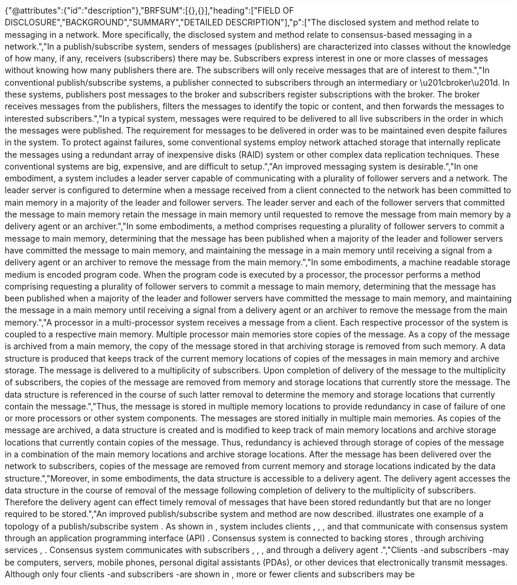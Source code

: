 {"@attributes":{"id":"description"},"BRFSUM":[{},{}],"heading":["FIELD OF DISCLOSURE","BACKGROUND","SUMMARY","DETAILED DESCRIPTION"],"p":["The disclosed system and method relate to messaging in a network. More specifically, the disclosed system and method relate to consensus-based messaging in a network.","In a publish\/subscribe system, senders of messages (publishers) are characterized into classes without the knowledge of how many, if any, receivers (subscribers) there may be. Subscribers express interest in one or more classes of messages without knowing how many publishers there are. The subscribers will only receive messages that are of interest to them.","In conventional publish\/subscribe systems, a publisher connected to subscribers through an intermediary or \u201cbroker\u201d. In these systems, publishers post messages to the broker and subscribers register subscriptions with the broker. The broker receives messages from the publishers, filters the messages to identify the topic or content, and then forwards the messages to interested subscribers.","In a typical system, messages were required to be delivered to all live subscribers in the order in which the messages were published. The requirement for messages to be delivered in order was to be maintained even despite failures in the system. To protect against failures, some conventional systems employ network attached storage that internally replicate the messages using a redundant array of inexpensive disks (RAID) system or other complex data replication techniques. These conventional systems are big, expensive, and are difficult to setup.","An improved messaging system is desirable.","In one embodiment, a system includes a leader server capable of communicating with a plurality of follower servers and a network. The leader server is configured to determine when a message received from a client connected to the network has been committed to main memory in a majority of the leader and follower servers. The leader server and each of the follower servers that committed the message to main memory retain the message in main memory until requested to remove the message from main memory by a delivery agent or an archiver.","In some embodiments, a method comprises requesting a plurality of follower servers to commit a message to main memory, determining that the message has been published when a majority of the leader and follower servers have committed the message to main memory, and maintaining the message in a main memory until receiving a signal from a delivery agent or an archiver to remove the message from the main memory.","In some embodiments, a machine readable storage medium is encoded program code. When the program code is executed by a processor, the processor performs a method comprising requesting a plurality of follower servers to commit a message to main memory, determining that the message has been published when a majority of the leader and follower servers have committed the message to main memory, and maintaining the message in a main memory until receiving a signal from a delivery agent or an archiver to remove the message from the main memory.","A processor in a multi-processor system receives a message from a client. Each respective processor of the system is coupled to a respective main memory. Multiple processor main memories store copies of the message. As a copy of the message is archived from a main memory, the copy of the message stored in that archiving storage is removed from such memory. A data structure is produced that keeps track of the current memory locations of copies of the messages in main memory and archive storage. The message is delivered to a multiplicity of subscribers. Upon completion of delivery of the message to the multiplicity of subscribers, the copies of the message are removed from memory and storage locations that currently store the message. The data structure is referenced in the course of such latter removal to determine the memory and storage locations that currently contain the message.","Thus, the message is stored in multiple memory locations to provide redundancy in case of failure of one or more processors or other system components. The messages are stored initially in multiple main memories. As copies of the message are archived, a data structure is created and is modified to keep track of main memory locations and archive storage locations that currently contain copies of the message. Thus, redundancy is achieved through storage of copies of the message in a combination of the main memory locations and archive storage locations. After the message has been delivered over the network to subscribers, copies of the message are removed from current memory and storage locations indicated by the data structure.","Moreover, in some embodiments, the data structure is accessible to a delivery agent. The delivery agent accesses the data structure in the course of removal of the message following completion of delivery to the multiplicity of subscribers. Therefore the delivery agent can effect timely removal of messages that have been stored redundantly but that are no longer required to be stored.","An improved publish\/subscribe system and method are now described.  illustrates one example of a topology of a publish\/subscribe system . As shown in , system  includes clients , , , and that communicate with consensus system  through an application programming interface (API) . Consensus system  is connected to backing stores , through archiving services , . Consensus system  communicates with subscribers , , , and through a delivery agent .","Clients -and subscribers -may be computers, servers, mobile phones, personal digital assistants (PDAs), or other devices that electronically transmit messages. Although only four clients -and subscribers -are shown in , more or fewer clients  and subscribers  may be